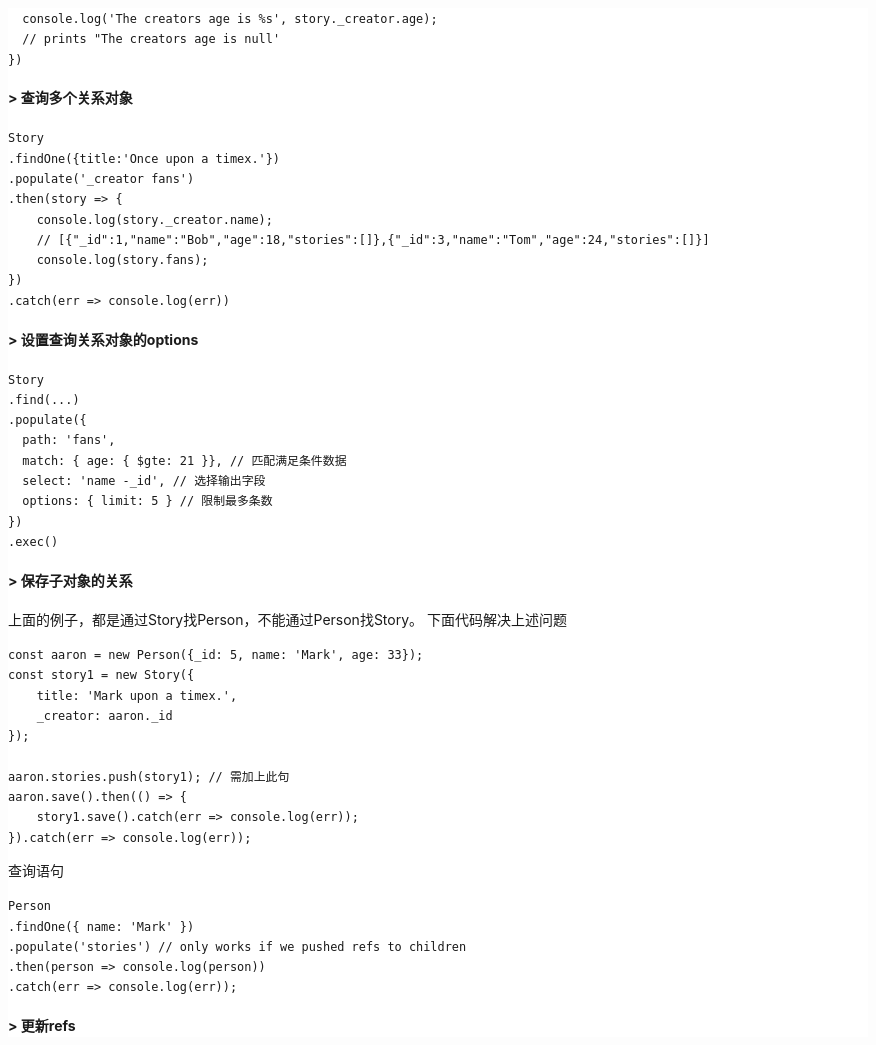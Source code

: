       console.log('The creators age is %s', story._creator.age);
      // prints "The creators age is null'
    })

#### > 查询多个关系对象

    Story
    .findOne({title:'Once upon a timex.'})
    .populate('_creator fans')
    .then(story => {
        console.log(story._creator.name);
        // [{"_id":1,"name":"Bob","age":18,"stories":[]},{"_id":3,"name":"Tom","age":24,"stories":[]}]
        console.log(story.fans);
    })
    .catch(err => console.log(err))

#### > 设置查询关系对象的options

    Story
    .find(...)
    .populate({
      path: 'fans',
      match: { age: { $gte: 21 }}, // 匹配满足条件数据
      select: 'name -_id', // 选择输出字段
      options: { limit: 5 } // 限制最多条数
    })
    .exec()

#### > 保存子对象的关系
上面的例子，都是通过Story找Person，不能通过Person找Story。
下面代码解决上述问题

    const aaron = new Person({_id: 5, name: 'Mark', age: 33});
    const story1 = new Story({
        title: 'Mark upon a timex.',
        _creator: aaron._id
    });

    aaron.stories.push(story1); // 需加上此句
    aaron.save().then(() => {
        story1.save().catch(err => console.log(err));
    }).catch(err => console.log(err));

查询语句

    Person
    .findOne({ name: 'Mark' })
    .populate('stories') // only works if we pushed refs to children
    .then(person => console.log(person))
    .catch(err => console.log(err));

#### > 更新refs